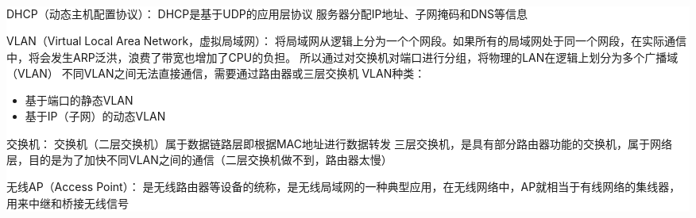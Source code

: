 DHCP（动态主机配置协议）：
DHCP是基于UDP的应用层协议
服务器分配IP地址、子网掩码和DNS等信息

VLAN（Virtual Local Area Network，虚拟局域网）：
将局域网从逻辑上分为一个个网段。如果所有的局域网处于同一个网段，在实际通信中，将会发生ARP泛洪，浪费了带宽也增加了CPU的负担。
所以通过对交换机对端口进行分组，将物理的LAN在逻辑上划分为多个广播域（VLAN）
不同VLAN之间无法直接通信，需要通过路由器或三层交换机
VLAN种类：
- 基于端口的静态VLAN
- 基于IP（子网）的动态VLAN

交换机：
交换机（二层交换机）属于数据链路层即根据MAC地址进行数据转发
三层交换机，是具有部分路由器功能的交换机，属于网络层，目的是为了加快不同VLAN之间的通信（二层交换机做不到，路由器太慢）

无线AP（Access Point）：
是无线路由器等设备的统称，是无线局域网的一种典型应用，在无线网络中，AP就相当于有线网络的集线器，用来中继和桥接无线信号
<div id="gitalk-container"></div>
<link rel="stylesheet" href="https://cdn.jsdelivr.net/npm/gitalk@1/dist/gitalk.css">
<script src="https://cdn.jsdelivr.net/npm/gitalk@1/dist/gitalk.min.js"></script>
<script src="/js/md5.min.js"></script>
<script >
var gitalk = new Gitalk({
  clientID: '690f7443a587c05ba6f5',
  clientSecret: '5702fe23820d4464abfd4e2f9a736da2565ae3c9',
  repo: 'haoyanwang.github.io',
  owner: 'haoyanwang',
  admin: ['haoyanwang'],
  id: md5(location.pathname),  
  distractionFreeMode: false,
});
gitalk.render('gitalk-container')
</script>


